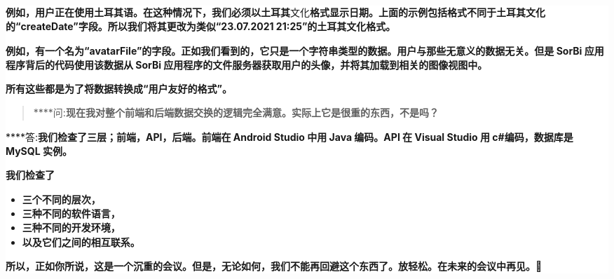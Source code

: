 **例如，用户正在使用土耳其语。在这种情况下，我们必须以土耳其**文化**格式显示日期。上面的示例包括格式不同于土耳其文化的“createDate”字段。所以我们将其更改为类似“23.07.2021 21:25”的土耳其文化格式。**

**例如，有一个名为“avatarFile”的字段。正如我们看到的，它只是一个字符串类型的数据。用户与那些无意义的数据无关。但是 SorBi 应用程序背后的代码使用该数据从 SorBi 应用程序的文件服务器获取用户的头像，并将其加载到相关的图像视图中。**

**所有这些都是为了将数据转换成“用户友好的格式”。**

> ****问:**现在我对整个前端和后端数据交换的逻辑完全满意。实际上它是很重的东西，不是吗？**

****答:**我们检查了三层；前端，API，后端。前端在 Android Studio 中用 Java 编码。API 在 Visual Studio 用 c#编码，数据库是 MySQL 实例。**

**我们检查了**

*   **三个不同的层次，**
*   **三种不同的软件语言，**
*   **三种不同的开发环境，**
*   **以及它们之间的相互联系。**

**所以，正如你所说，这是一个沉重的会议。但是，无论如何，我们不能再回避这个东西了。放轻松。在未来的会议中再见。👋**